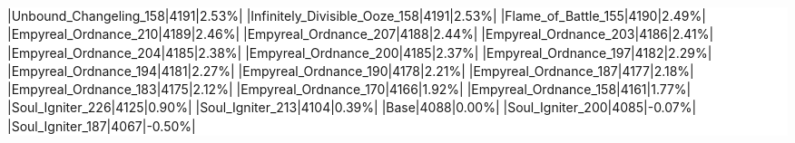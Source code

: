 |Unbound_Changeling_158|4191|2.53%|
|Infinitely_Divisible_Ooze_158|4191|2.53%|
|Flame_of_Battle_155|4190|2.49%|
|Empyreal_Ordnance_210|4189|2.46%|
|Empyreal_Ordnance_207|4188|2.44%|
|Empyreal_Ordnance_203|4186|2.41%|
|Empyreal_Ordnance_204|4185|2.38%|
|Empyreal_Ordnance_200|4185|2.37%|
|Empyreal_Ordnance_197|4182|2.29%|
|Empyreal_Ordnance_194|4181|2.27%|
|Empyreal_Ordnance_190|4178|2.21%|
|Empyreal_Ordnance_187|4177|2.18%|
|Empyreal_Ordnance_183|4175|2.12%|
|Empyreal_Ordnance_170|4166|1.92%|
|Empyreal_Ordnance_158|4161|1.77%|
|Soul_Igniter_226|4125|0.90%|
|Soul_Igniter_213|4104|0.39%|
|Base|4088|0.00%|
|Soul_Igniter_200|4085|-0.07%|
|Soul_Igniter_187|4067|-0.50%|
